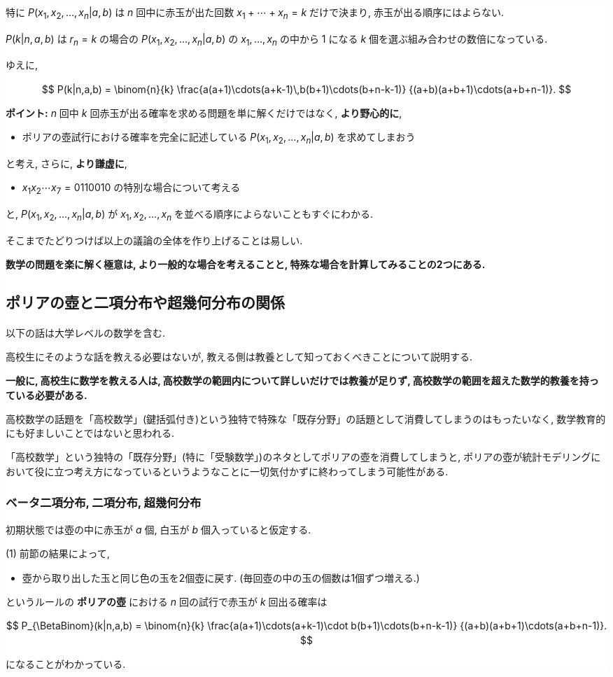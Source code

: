 特に $P(x_1,x_2,\ldots,x_n|a, b)$ は $n$ 回中に赤玉が出た回数 $x_1+\cdots+x_n = k$ だけで決まり, 赤玉が出る順序にはよらない.

$P(k|n,a,b)$ は $r_n=k$ の場合の $P(x_1,x_2,\ldots,x_n|a, b)$ の $x_1,\ldots,x_n$ の中から $1$ になる $k$ 個を選ぶ組み合わせの数倍になっている. 

ゆえに,

$$
P(k|n,a,b) =
\binom{n}{k}
\frac{a(a+1)\cdots(a+k-1)\,b(b+1)\cdots(b+n-k-1)}
{(a+b)(a+b+1)\cdots(a+b+n-1)}.
$$

__ポイント:__ $n$ 回中 $k$ 回赤玉が出る確率を求める問題を単に解くだけではなく, __より野心的に__, 

* ポリアの壺試行における確率を完全に記述している $P(x_1,x_2,\ldots,x_n|a, b)$ を求めてしまおう

と考え, さらに, __より謙虚に__, 

* $x_1x_2\cdots x_7 = 0110010$ の特別な場合について考える

と, $P(x_1,x_2,\ldots,x_n|a, b)$ が $x_1,x_2,\ldots,x_n$ を並べる順序によらないこともすぐにわかる.

そこまでたどりつけば以上の議論の全体を作り上げることは易しい.

__数学の問題を楽に解く極意は, より一般的な場合を考えることと, 特殊な場合を計算してみることの2つにある.__


## ポリアの壺と二項分布や超幾何分布の関係

以下の話は大学レベルの数学を含む. 

高校生にそのような話を教える必要はないが, 教える側は教養として知っておくべきことについて説明する.

__一般に, 高校生に数学を教える人は, 高校数学の範囲内について詳しいだけでは教養が足りず, 高校数学の範囲を超えた数学的教養を持っている必要がある.__

高校数学の話題を「高校数学」(鍵括弧付き)という独特で特殊な「既存分野」の話題として消費してしまうのはもったいなく, 数学教育的にも好ましいことではないと思われる.

「高校数学」という独特の「既存分野」(特に「受験数学」)のネタとしてポリアの壺を消費してしまうと, ポリアの壺が統計モデリングにおいて役に立つ考え方になっているというようなことに一切気付かずに終わってしまう可能性がある.


### ベータ二項分布, 二項分布, 超幾何分布

初期状態では壺の中に赤玉が $a$ 個, 白玉が $b$ 個入っていると仮定する.

(1) 前節の結果によって,

* 壺から取り出した玉と同じ色の玉を2個壺に戻す. (毎回壺の中の玉の個数は1個ずつ増える.)

というルールの __ポリアの壺__ における $n$ 回の試行で赤玉が $k$ 回出る確率は

$$
P_{\BetaBinom}(k|n,a,b) =
\binom{n}{k}
\frac{a(a+1)\cdots(a+k-1)\cdot b(b+1)\cdots(b+n-k-1)}
{(a+b)(a+b+1)\cdots(a+b+n-1)}.
$$

になることがわかっている.
